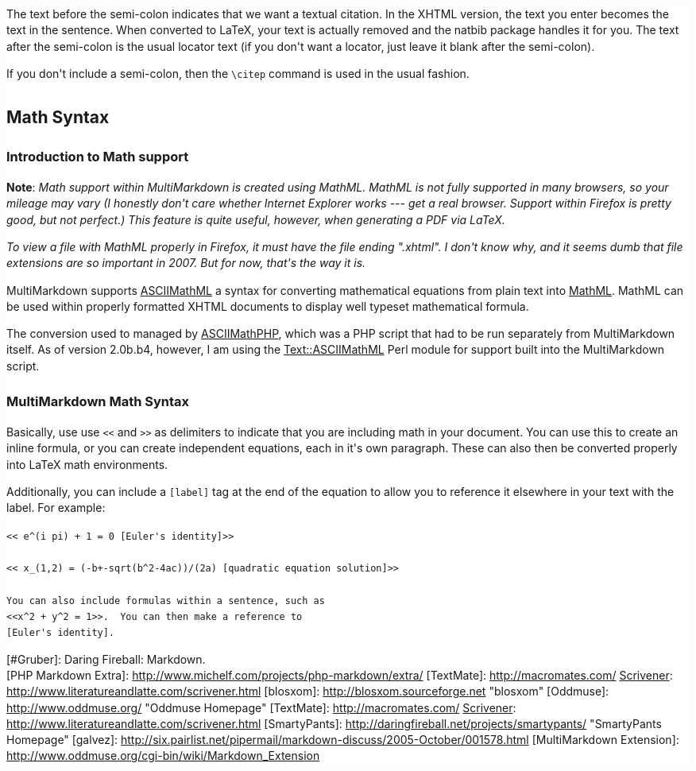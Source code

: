 The text before the semi-colon indicates that we want a textual citation. In
the XHTML version, the text you enter becomes the text in the sentence. When
converted to LaTeX, your text is actually removed and the natbib package
handles it for you. The text after the semi-colon is the usual locator text
(if you don't want a locator, just leave it blank after the semi-colon).

If you don't include a semi-colon, then the `\citep` command is used in the
usual fashion.

## Math Syntax ##

### Introduction to Math support ###


**Note**: *Math support within MultiMarkdown is created using MathML. MathML
is not fully supported in many browsers, so your mileage may vary (I honestly
don't care whether Internet Explorer works --- get a real browser. Support
within Firefox is pretty good, but not perfect.) This feature is quite useful,
however, when generating a PDF via LaTeX.*

*To view a file with MathML properly in Firefox, it must have the file ending
".xhtml". I don't know why, and it seems dumb that file extensions are so
important in 2007. But for now, that's the way it is.*

MultiMarkdown supports [ASCIIMathML](http://en.wikipedia.org/wiki/ASCIIMathML)
a syntax for converting mathematical equations from plain text into
[MathML](http://en.wikipedia.org/wiki/MathML). MathML can be used within
properly formatted XHTML documents to display well typeset mathematical
formula.

The conversion used to managed by
[ASCIIMathPHP](http://www.jcphysics.com/ASCIIMath/), which was a PHP script
that had to be run separately from MultiMarkdown itself. As of version
2.0b.b4, however, I am using the
[Text::ASCIIMathML](http://search.cpan.org/~nodine/Text-ASCIIMathML-0.5/) Perl
module for support built into the MultiMarkdown script.

### MultiMarkdown Math Syntax ###

Basically, use use `<<` and `>>` as delimiters to indicate that you are
including math in your document. You can use this to create an inline formula,
or you can create independent equations, each in it's own paragraph. These can
also then be converted properly into LaTeX math environments.

Additionally, you can include a `[label]` tag at the end of the equation to
allow you to reference it elsewhere in your text with the label. For example:

	<< e^(i pi) + 1 = 0 [Euler's identity]>>
	
	<< x_(1,2) = (-b+-sqrt(b^2-4ac))/(2a) [quadratic equation solution]>>
	
	You can also include formulas within a sentence, such as
	<<x^2 + y^2 = 1>>.  You can then make a reference to
	[Euler's identity].


[MultiMarkdown]:	http://fletcherpenney.net/MultiMarkdown
[Scrivener]:		http://www.literatureandlatte.com/scrivener.html
[#Gruber]: Daring Fireball: Markdown.  
[PHP Markdown Extra]: http://www.michelf.com/projects/php-markdown/extra/
[TextMate]:		http://macromates.com/
[Scrivener]:	http://www.literatureandlatte.com/scrivener.html
[blosxom]:		http://blosxom.sourceforge.net "blosxom"
[Oddmuse]:		http://www.oddmuse.org/ "Oddmuse Homepage"
[TextMate]:		http://macromates.com/
[Scrivener]:	http://www.literatureandlatte.com/scrivener.html
[SmartyPants]: http://daringfireball.net/projects/smartypants/ "SmartyPants Homepage"
[galvez]: http://six.pairlist.net/pipermail/markdown-discuss/2005-October/001578.html
[MultiMarkdown Extension]: http://www.oddmuse.org/cgi-bin/wiki/Markdown_Extension 
[^somesamplefootnote]: Here is the text of the footnote itself.
[PHP Markdown Extra]: http://www.michelf.com/projects/php-markdown/extra
[MultiMarkdownDragAndDrop]: http://fletcherpenney.net/Applications_That_Support_MultiMarkdown#multimarkdowndraganddrop "MultiMarkdown Drag and Drop"
[TeXShop]: http://www.uoregon.edu/~koch/texshop/ "TeXShop Homepage"
[PHP Markdown Extra]: http://www.michelf.com/projects/php-markdown/extra/
[TeXShop]: http://www.uoregon.edu/~koch/texshop/ "TeXShop Homepage"
[Platypus]: http://sveinbjorn.sytes.net/platypus "Platypus Homepage"
[#Blount]: Literate and Latte - Scrivener.  
[#macromates]: TextMate --- The Missing Editor for Mac OS X.  
[Google Docs]: http://docs.google.com/